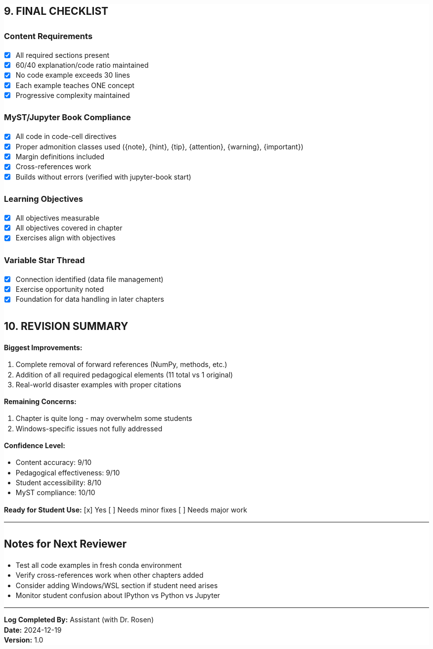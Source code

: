 ## 9. FINAL CHECKLIST

### Content Requirements
- [x] All required sections present
- [x] 60/40 explanation/code ratio maintained
- [x] No code example exceeds 30 lines
- [x] Each example teaches ONE concept
- [x] Progressive complexity maintained

### MyST/Jupyter Book Compliance
- [x] All code in code-cell directives
- [x] Proper admonition classes used ({note}, {hint}, {tip}, {attention}, {warning}, {important})
- [x] Margin definitions included
- [x] Cross-references work
- [x] Builds without errors (verified with jupyter-book start)

### Learning Objectives
- [x] All objectives measurable
- [x] All objectives covered in chapter
- [x] Exercises align with objectives

### Variable Star Thread
- [x] Connection identified (data file management)
- [x] Exercise opportunity noted
- [x] Foundation for data handling in later chapters

## 10. REVISION SUMMARY

**Biggest Improvements:**
1. Complete removal of forward references (NumPy, methods, etc.)
2. Addition of all required pedagogical elements (11 total vs 1 original)
3. Real-world disaster examples with proper citations

**Remaining Concerns:**
1. Chapter is quite long - may overwhelm some students
2. Windows-specific issues not fully addressed

**Confidence Level:** 
- Content accuracy: 9/10
- Pedagogical effectiveness: 9/10
- Student accessibility: 8/10
- MyST compliance: 10/10

**Ready for Student Use:** [x] Yes [ ] Needs minor fixes [ ] Needs major work

---

## Notes for Next Reviewer

- Test all code examples in fresh conda environment
- Verify cross-references work when other chapters added
- Consider adding Windows/WSL section if student need arises
- Monitor student confusion about IPython vs Python vs Jupyter

---

**Log Completed By:** Assistant (with Dr. Rosen)  
**Date:** 2024-12-19  
**Version:** 1.0